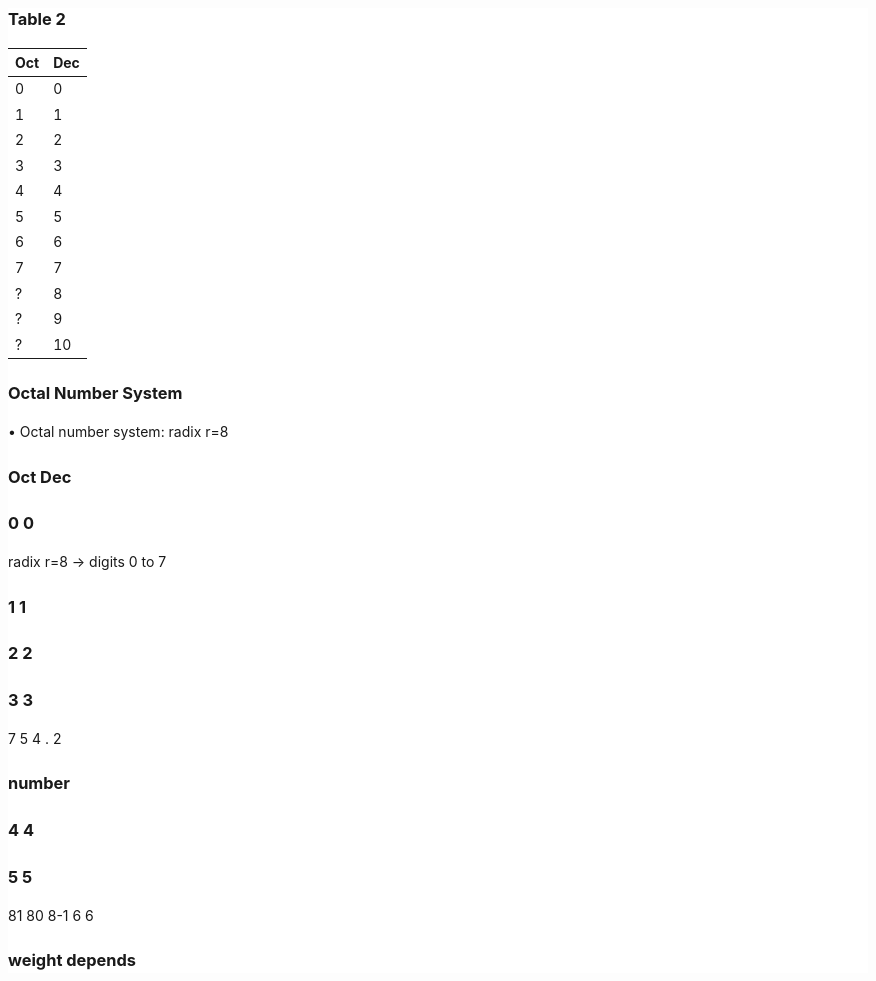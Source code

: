 ### Table 2

| Oct | Dec |
| --- | --- |
| 0 | 0 |
| 1 | 1 |
| 2 | 2 |
| 3 | 3 |
| 4 | 4 |
| 5 | 5 |
| 6 | 6 |
| 7 | 7 |
| ? | 8 |
| ? | 9 |
| ? | 10 |

### Octal Number System

• Octal number system: radix r=8

### Oct Dec

### 0 0

radix r=8 → digits 0 to 7

### 1 1

### 2 2

### 3 3

7 5 4 . 2

### number

### 4 4

### 5 5

81 80 8-1 6 6

### weight depends
